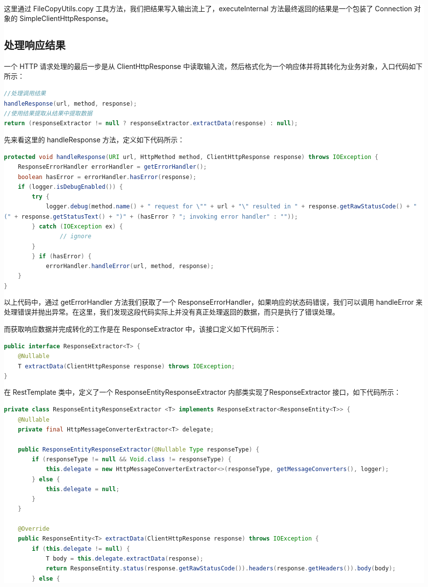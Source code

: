 
这里通过 FileCopyUtils.copy 工具方法，我们把结果写入输出流上了，executeInternal 方法最终返回的结果是一个包装了 Connection 对象的 SimpleClientHttpResponse。

## 处理响应结果

一个 HTTP 请求处理的最后一步是从 ClientHttpResponse 中读取输入流，然后格式化为一个响应体并将其转化为业务对象，入口代码如下所示：
```java
//处理调用结果
handleResponse(url, method, response);
//使用结果提取从结果中提取数据
return (responseExtractor != null ? responseExtractor.extractData(response) : null);
```

先来看这里的 handleResponse 方法，定义如下代码所示：
```java
protected void handleResponse(URI url, HttpMethod method, ClientHttpResponse response) throws IOException {
    ResponseErrorHandler errorHandler = getErrorHandler();
    boolean hasError = errorHandler.hasError(response);
    if (logger.isDebugEnabled()) {
        try {
            logger.debug(method.name() + " request for \"" + url + "\" resulted in " + response.getRawStatusCode() + " (" + response.getStatusText() + ")" + (hasError ? "; invoking error handler" : ""));
        } catch (IOException ex) {
                // ignore
        }
        } if (hasError) {
            errorHandler.handleError(url, method, response);
    }
}
```

以上代码中，通过 getErrorHandler 方法我们获取了一个 ResponseErrorHandler，如果响应的状态码错误，我们可以调用 handleError 来处理错误并抛出异常。在这里，我们发现这段代码实际上并没有真正处理返回的数据，而只是执行了错误处理。

而获取响应数据并完成转化的工作是在 ResponseExtractor 中，该接口定义如下代码所示：
```java
public interface ResponseExtractor<T> {
    @Nullable
    T extractData(ClientHttpResponse response) throws IOException;
}
```

在 RestTemplate 类中，定义了一个 ResponseEntityResponseExtractor 内部类实现了ResponseExtractor 接口，如下代码所示：
```java
private class ResponseEntityResponseExtractor <T> implements ResponseExtractor<ResponseEntity<T>> {
    @Nullable
    private final HttpMessageConverterExtractor<T> delegate;
    
    public ResponseEntityResponseExtractor(@Nullable Type responseType) {
        if (responseType != null && Void.class != responseType) {
            this.delegate = new HttpMessageConverterExtractor<>(responseType, getMessageConverters(), logger);
        } else {
            this.delegate = null;
        }
    }
    
    @Override
    public ResponseEntity<T> extractData(ClientHttpResponse response) throws IOException {
        if (this.delegate != null) {
            T body = this.delegate.extractData(response);
            return ResponseEntity.status(response.getRawStatusCode()).headers(response.getHeaders()).body(body);
        } else {
```